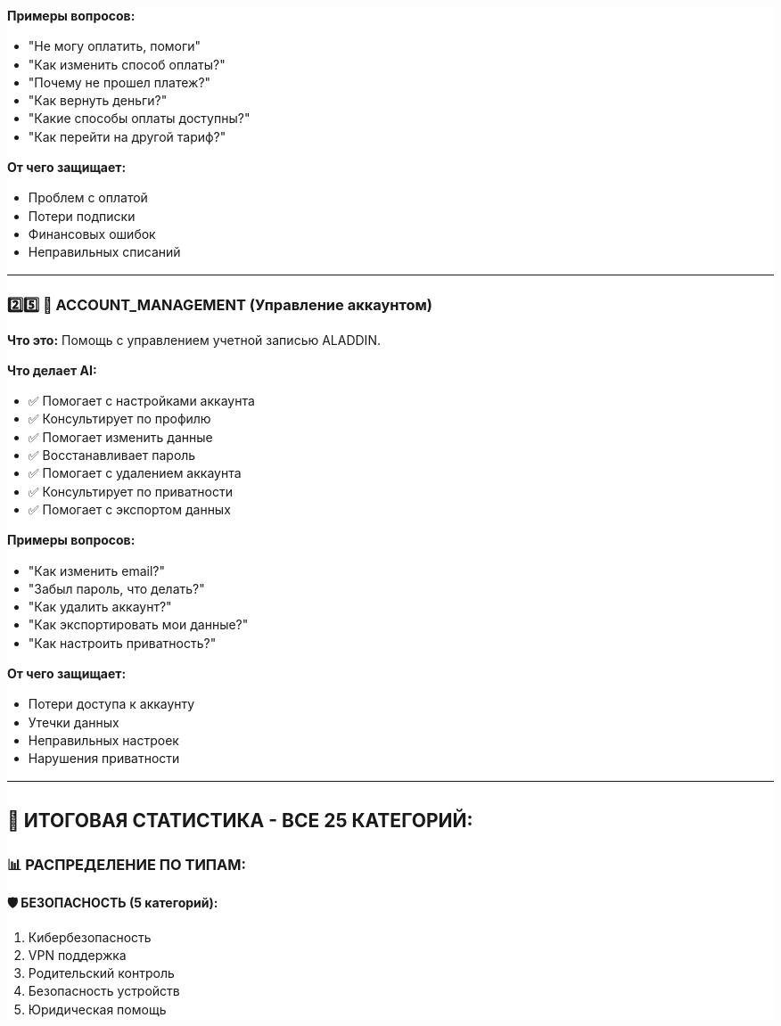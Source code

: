 **Примеры вопросов:**
- "Не могу оплатить, помоги"
- "Как изменить способ оплаты?"
- "Почему не прошел платеж?"
- "Как вернуть деньги?"
- "Какие способы оплаты доступны?"
- "Как перейти на другой тариф?"

**От чего защищает:**
- Проблем с оплатой
- Потери подписки
- Финансовых ошибок
- Неправильных списаний

---

### 2️⃣5️⃣ 👤 **ACCOUNT_MANAGEMENT (Управление аккаунтом)**

**Что это:**
Помощь с управлением учетной записью ALADDIN.

**Что делает AI:**
- ✅ Помогает с настройками аккаунта
- ✅ Консультирует по профилю
- ✅ Помогает изменить данные
- ✅ Восстанавливает пароль
- ✅ Помогает с удалением аккаунта
- ✅ Консультирует по приватности
- ✅ Помогает с экспортом данных

**Примеры вопросов:**
- "Как изменить email?"
- "Забыл пароль, что делать?"
- "Как удалить аккаунт?"
- "Как экспортировать мои данные?"
- "Как настроить приватность?"

**От чего защищает:**
- Потери доступа к аккаунту
- Утечки данных
- Неправильных настроек
- Нарушения приватности

---

## 🎯 **ИТОГОВАЯ СТАТИСТИКА - ВСЕ 25 КАТЕГОРИЙ:**

### 📊 **РАСПРЕДЕЛЕНИЕ ПО ТИПАМ:**

#### 🛡️ **БЕЗОПАСНОСТЬ (5 категорий):**
1. Кибербезопасность
2. VPN поддержка
3. Родительский контроль
4. Безопасность устройств
5. Юридическая помощь
